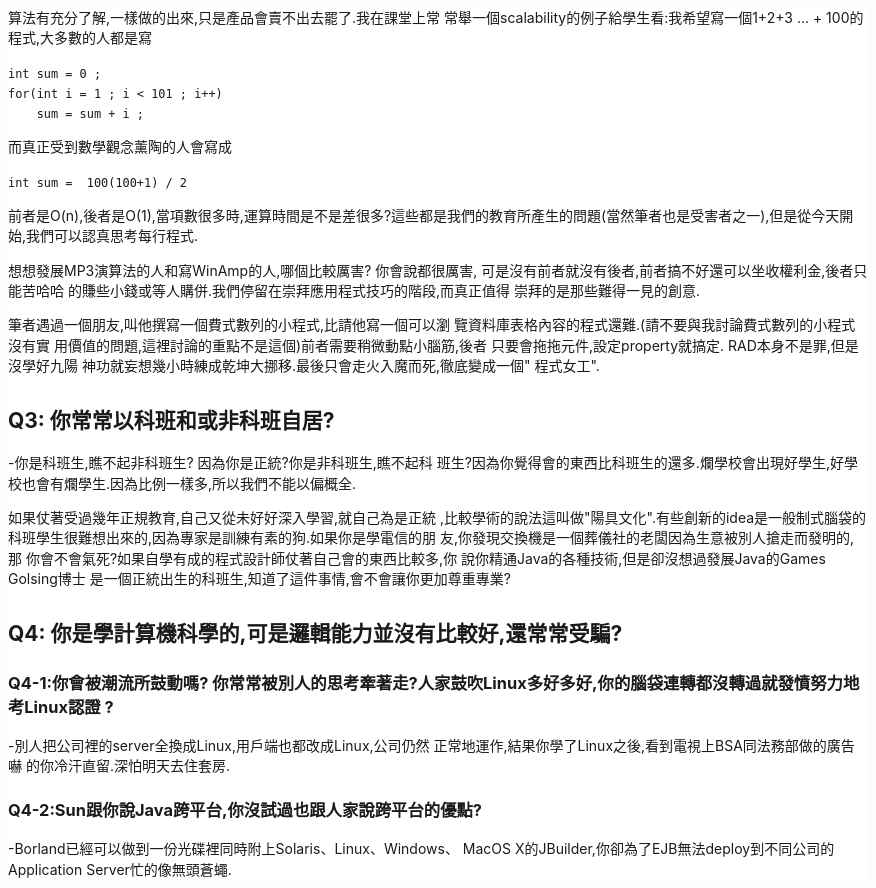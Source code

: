 算法有充分了解,一樣做的出來,只是產品會賣不出去罷了.我在課堂上常
常舉一個scalability的例子給學生看:我希望寫一個1+2+3 ... + 100的
程式,大多數的人都是寫

    int sum = 0 ;
    for(int i = 1 ; i < 101 ; i++)
        sum = sum + i ;
    
  
而真正受到數學觀念薰陶的人會寫成  

    int sum =  100(100+1) / 2
  
前者是O(n),後者是O(1),當項數很多時,運算時間是不是差很多?這些都是我們的教育所產生的問題(當然筆者也是受害者之一),但是從今天開始,我們可以認真思考每行程式.  
  
想想發展MP3演算法的人和寫WinAmp的人,哪個比較厲害? 你會說都很厲害,
可是沒有前者就沒有後者,前者搞不好還可以坐收權利金,後者只能苦哈哈
的賺些小錢或等人購併.我們停留在崇拜應用程式技巧的階段,而真正值得
崇拜的是那些難得一見的創意.  
  
筆者遇過一個朋友,叫他撰寫一個費式數列的小程式,比請他寫一個可以瀏
覽資料庫表格內容的程式還難.(請不要與我討論費式數列的小程式沒有實
用價值的問題,這裡討論的重點不是這個)前者需要稍微動點小腦筋,後者
只要會拖拖元件,設定property就搞定. RAD本身不是罪,但是沒學好九陽
神功就妄想幾小時練成乾坤大挪移.最後只會走火入魔而死,徹底變成一個"
程式女工".  
  

## Q3: 你常常以科班和或非科班自居?

-你是科班生,瞧不起非科班生? 因為你是正統?你是非科班生,瞧不起科
班生?因為你覺得會的東西比科班生的還多.爛學校會出現好學生,好學
校也會有爛學生.因為比例一樣多,所以我們不能以偏概全.  
  
如果仗著受過幾年正規教育,自己又從未好好深入學習,就自己為是正統
,比較學術的說法這叫做"陽具文化".有些創新的idea是一般制式腦袋的
科班學生很難想出來的,因為專家是訓練有素的狗.如果你是學電信的朋
友,你發現交換機是一個葬儀社的老闆因為生意被別人搶走而發明的,那
你會不會氣死?如果自學有成的程式設計師仗著自己會的東西比較多,你
說你精通Java的各種技術,但是卻沒想過發展Java的Games Golsing博士
是一個正統出生的科班生,知道了這件事情,會不會讓你更加尊重專業?  
  
## Q4: 你是學計算機科學的,可是邏輯能力並沒有比較好,還常常受騙?

### Q4-1:你會被潮流所鼓動嗎? 你常常被別人的思考牽著走?人家鼓吹Linux多好多好,你的腦袋連轉都沒轉過就發憤努力地考Linux認證 ?  
  
-別人把公司裡的server全換成Linux,用戶端也都改成Linux,公司仍然
正常地運作,結果你學了Linux之後,看到電視上BSA同法務部做的廣告嚇
的你冷汗直留.深怕明天去住套房.  
  
### Q4-2:Sun跟你說Java跨平台,你沒試過也跟人家說跨平台的優點?  
  
-Borland已經可以做到一份光碟裡同時附上Solaris、Linux、Windows、
MacOS X的JBuilder,你卻為了EJB無法deploy到不同公司的Application
Server忙的像無頭蒼蠅.  
  